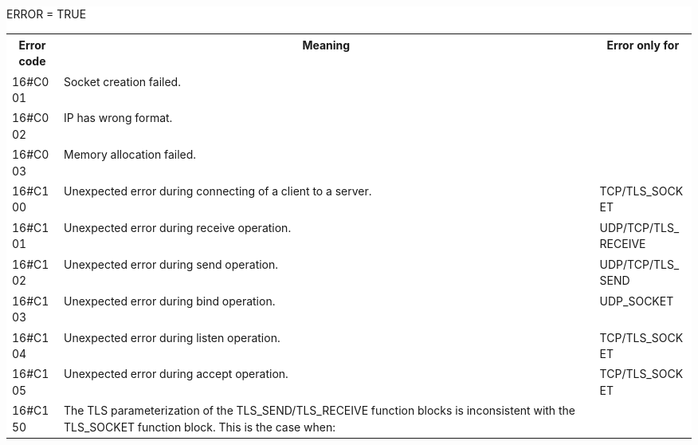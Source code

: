 ERROR = TRUE

<table>
    <tr>
      <th class="border">Error code</th>
      <th class="border">Meaning</th>
      <th class="border">Error only for</th>
    </tr>
    <tr>
     <td class="border">16#C001</td>
     <td class="border">Socket creation failed.</td>
     <td class="border"></td>
    </tr>
    <tr>
     <td class="border">16#C002</td>
     <td class="border">IP has wrong format.</td>
     <td class="border"></td>
    </tr>
    <tr>
     <td class="border">16#C003</td>
     <td class="border">Memory allocation failed.</td>
     <td class="border"></td>
    </tr>
    <tr>
     <td class="border">16#C100</td>
     <td class="border">Unexpected error during connecting of a client to a server.</td>
     <td class="border">TCP/TLS_SOCKET</td>
    </tr>
    <tr>
     <td class="border">16#C101</td>
     <td class="border">Unexpected error during receive operation.</td>
     <td class="border">UDP/TCP/TLS_RECEIVE</td>
    </tr>
    <tr>
     <td class="border">16#C102</td>
     <td class="border">Unexpected error during send operation.</td>
     <td class="border">UDP/TCP/TLS_SEND</td>
   </tr>
   <tr>
     <td class="border">16#C103</td>
     <td class="border">Unexpected error during bind operation.</td>
     <td class="border">UDP_SOCKET</td>
   </tr>
   <tr>
     <td class="border">16#C104</td>
     <td class="border">Unexpected error during listen operation.</td>
     <td class="border">TCP/TLS_SOCKET</td>
   </tr>
   <tr>
     <td class="border">16#C105</td>
     <td class="border">Unexpected error during accept operation.</td>
     <td class="border">TCP/TLS_SOCKET</td>
   </tr>
   <tr>
     <td class="border">16#C150</td>
     <td class="border">The TLS parameterization of the TLS_SEND/TLS_RECEIVE function blocks is inconsistent with the TLS_SOCKET function block. This is the case when:</br>
